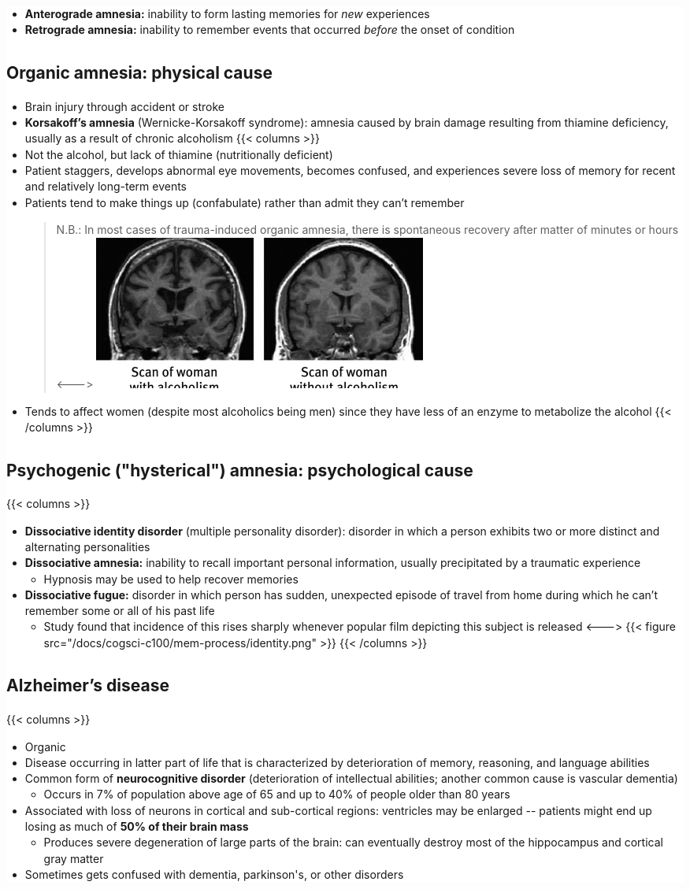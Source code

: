 - **Anterograde amnesia:** inability to form lasting memories for _new_ experiences
- **Retrograde amnesia:** inability to remember events that occurred _before_ the onset of condition

## Organic amnesia: physical cause

- Brain injury through accident or stroke
- **Korsakoff’s amnesia** (Wernicke-Korsakoff syndrome): amnesia caused by brain damage resulting from thiamine deficiency, usually as a result of chronic alcoholism
{{< columns >}}
- Not the alcohol, but lack of thiamine (nutritionally deficient)
- Patient staggers, develops abnormal eye movements, becomes confused, and experiences severe loss of memory for recent and relatively long-term events
- Patients tend to make things up (confabulate) rather than admit they can’t remember
    > N.B.: In most cases of trauma-induced organic amnesia, there is spontaneous recovery after matter of minutes or hours
<--->
![](/docs/cogsci-c100/mem-process/alc.png)
- Tends to affect women (despite most alcoholics being men) since they have less of an enzyme to metabolize the alcohol
{{< /columns >}}


## Psychogenic ("hysterical") amnesia: psychological cause

{{< columns >}}
- **Dissociative identity disorder** (multiple personality disorder): disorder in which a person exhibits two or more distinct and alternating personalities
- **Dissociative amnesia:** inability to recall important personal information, usually precipitated by a traumatic experience
    - Hypnosis may be used to help recover memories
- **Dissociative fugue:** disorder in which person has sudden, unexpected episode of travel from home during which he can’t remember some or all of his past life
    - Study found that incidence of this rises sharply whenever popular film depicting this subject is released
<--->
{{< figure  src="/docs/cogsci-c100/mem-process/identity.png" >}}
{{< /columns >}}


## Alzheimer’s disease
{{< columns >}}
- Organic
- Disease occurring in latter part of life that is characterized by deterioration of memory, reasoning, and language abilities
- Common form of **neurocognitive disorder** (deterioration of intellectual abilities; another common cause is vascular dementia)
	- Occurs in 7% of population above age of 65 and up to 40% of people older than 80 years
- Associated with loss of neurons in cortical and sub-cortical regions: ventricles may be enlarged -- patients might end up losing as much of **50% of their brain mass**
	- Produces severe degeneration of large parts of the brain: can eventually destroy most of the hippocampus and cortical gray matter
- Sometimes gets confused with dementia, parkinson's, or other disorders